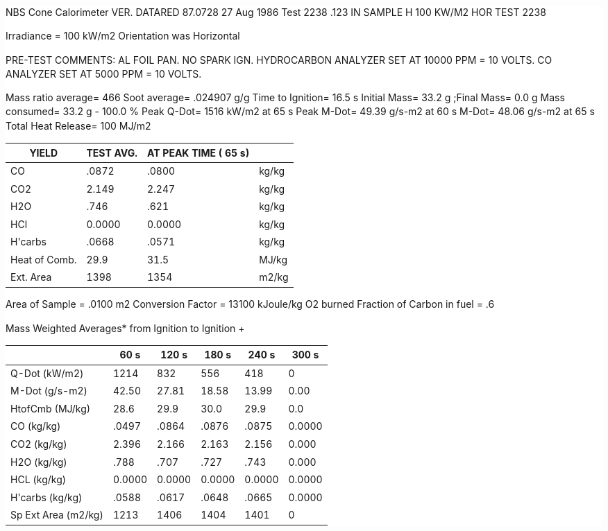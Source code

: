 NBS Cone Calorimeter    VER. DATARED 87.0728    27 Aug 1986    Test 2238
.123 IN SAMPLE H    100 KW/M2    HOR    TEST 2238

Irradiance = 100 kW/m2    Orientation was Horizontal

PRE-TEST COMMENTS:
AL FOIL PAN.    NO SPARK IGN.
HYDROCARBON ANALYZER SET AT 10000 PPM = 10 VOLTS.
CO ANALYZER SET AT 5000 PPM = 10 VOLTS.

Mass ratio average= 466
Soot average= .024907 g/g    Time to Ignition= 16.5 s
Initial Mass= 33.2 g ;Final Mass= 0.0 g
Mass consumed= 33.2 g - 100.0 %
Peak Q-Dot= 1516 kW/m2 at 65 s
Peak M-Dot= 49.39 g/s-m2 at 60 s
M-Dot= 48.06 g/s-m2 at 65 s
Total Heat Release= 100 MJ/m2

| YIELD | TEST AVG. | AT PEAK TIME ( 65 s) | |
|-------|-----------|------------------------|--|
| CO | .0872 | .0800 | kg/kg |
| CO2 | 2.149 | 2.247 | kg/kg |
| H2O | .746 | .621 | kg/kg |
| HCl | 0.0000 | 0.0000 | kg/kg |
| H'carbs | .0668 | .0571 | kg/kg |
| Heat of Comb. | 29.9 | 31.5 | MJ/kg |
| Ext. Area | 1398 | 1354 | m2/kg |

Area of Sample = .0100 m2
Conversion Factor = 13100 kJoule/kg O2 burned
Fraction of Carbon in fuel = .6

Mass Weighted Averages* from Ignition to Ignition +

| | 60 s | 120 s | 180 s | 240 s | 300 s |
|------------------|-------|-------|-------|-------|-------|
| Q-Dot (kW/m2) | 1214 | 832 | 556 | 418 | 0 |
| M-Dot (g/s-m2) | 42.50 | 27.81 | 18.58 | 13.99 | 0.00 |
| HtofCmb (MJ/kg) | 28.6 | 29.9 | 30.0 | 29.9 | 0.0 |
| CO (kg/kg) | .0497 | .0864 | .0876 | .0875 | 0.0000 |
| CO2 (kg/kg) | 2.396 | 2.166 | 2.163 | 2.156 | 0.000 |
| H2O (kg/kg) | .788 | .707 | .727 | .743 | 0.000 |
| HCL (kg/kg) | 0.0000 | 0.0000 | 0.0000 | 0.0000 | 0.0000 |
| H'carbs (kg/kg) | .0588 | .0617 | .0648 | .0665 | 0.0000 |
| Sp Ext Area (m2/kg) | 1213 | 1406 | 1404 | 1401 | 0 |
